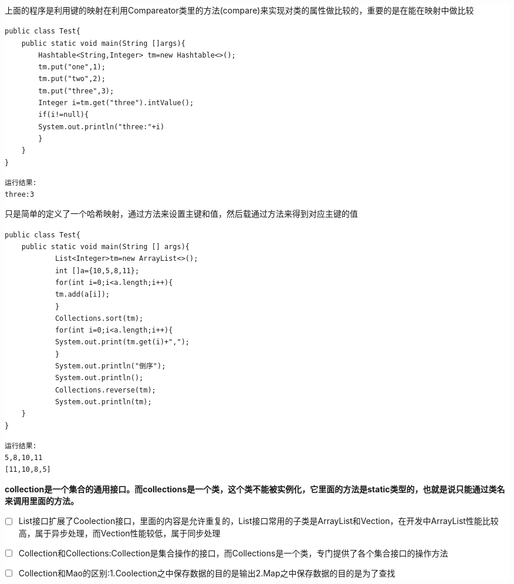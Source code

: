 上面的程序是利用键的映射在利用Compareator类里的方法(compare)来实现对类的属性做比较的，重要的是在能在映射中做比较

```
public class Test{
    public static void main(String []args){
        Hashtable<String,Integer> tm=new Hashtable<>();
        tm.put("one",1);
        tm.put("two",2);
        tm.put("three",3);
        Integer i=tm.get("three").intValue();
        if(i!=null){
        System.out.println("three:"+i)
        }
    }
}
```

```
运行结果:
three:3
```

只是简单的定义了一个哈希映射，通过方法来设置主键和值，然后载通过方法来得到对应主键的值

```
public class Test{
    public static void main(String [] args){
            List<Integer>tm=new ArrayList<>();
            int []a={10,5,8,11};
            for(int i=0;i<a.length;i++){
            tm.add(a[i]);
            }
            Collections.sort(tm);
            for(int i=0;i<a.length;i++){
            System.out.print(tm.get(i)+",");
            }
            System.out.println("倒序");
            System.out.println();
            Collections.reverse(tm);
            System.out.println(tm);
    }
}
```

```
运行结果:
5,8,10,11
[11,10,8,5]
```


**collection是一个集合的通用接口。而collections是一个类，这个类不能被实例化，它里面的方法是static类型的，也就是说只能通过类名来调用里面的方法。** 

- [ ] List接口扩展了Coolection接口，里面的内容是允许重复的，List接口常用的子类是ArrayList和Vection，在开发中ArrayList性能比较高，属于异步处理，而Vection性能较低，属于同步处理
- [ ] Collection和Collections:Collection是集合操作的接口，而Collections是一个类，专门提供了各个集合接口的操作方法
- [ ] Collection和Mao的区别:1.Coolection之中保存数据的目的是输出2.Map之中保存数据的目的是为了查找

